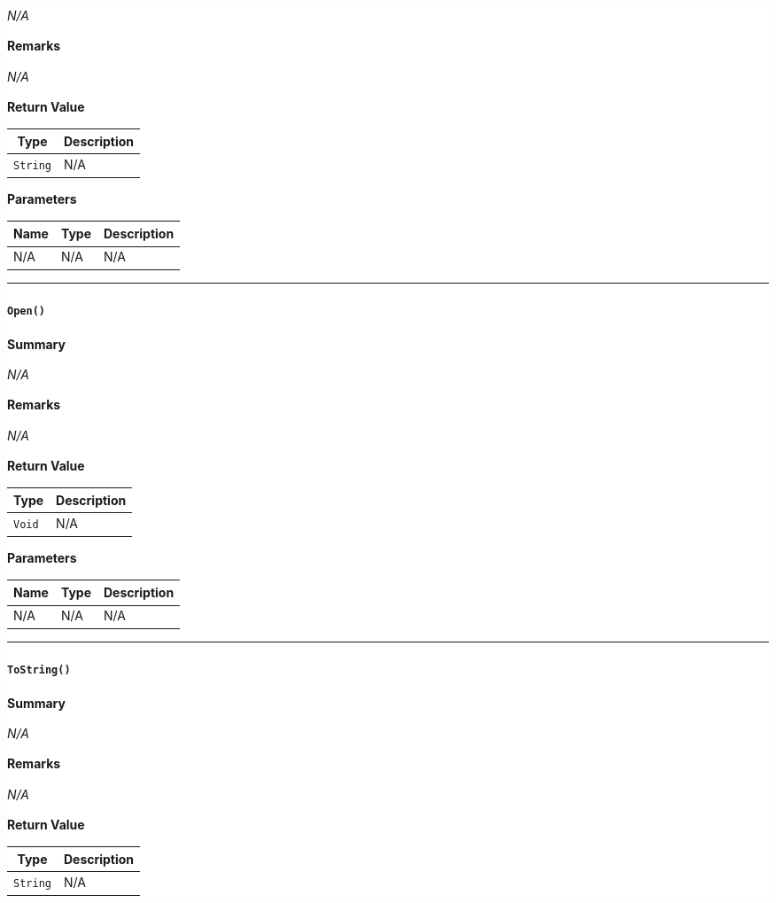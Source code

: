    *N/A*

**Remarks**

   *N/A*

**Return Value**

|Type|Description|
|---|---|
|`String`|N/A|

**Parameters**

|Name|Type|Description|
|---|---|---|
|N/A|N/A|N/A|

---
#### `Open()`

**Summary**

   *N/A*

**Remarks**

   *N/A*

**Return Value**

|Type|Description|
|---|---|
|`Void`|N/A|

**Parameters**

|Name|Type|Description|
|---|---|---|
|N/A|N/A|N/A|

---
#### `ToString()`

**Summary**

   *N/A*

**Remarks**

   *N/A*

**Return Value**

|Type|Description|
|---|---|
|`String`|N/A|
